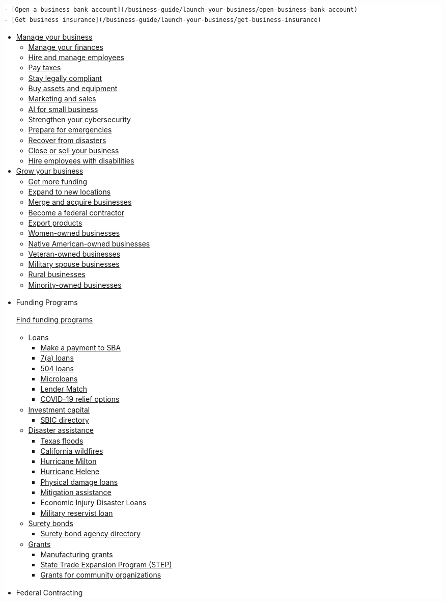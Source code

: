     - [Open a business bank account](/business-guide/launch-your-business/open-business-bank-account)
    - [Get business insurance](/business-guide/launch-your-business/get-business-insurance)
  + [Manage your business](/business-guide/manage-your-business)
    - [Manage your finances](/business-guide/manage-your-business/manage-your-finances)
    - [Hire and manage employees](/business-guide/manage-your-business/hire-manage-employees)
    - [Pay taxes](/business-guide/manage-your-business/pay-taxes)
    - [Stay legally compliant](/business-guide/manage-your-business/stay-legally-compliant)
    - [Buy assets and equipment](/business-guide/manage-your-business/buy-assets-equipment)
    - [Marketing and sales](/business-guide/manage-your-business/marketing-sales)
    - [AI for small business](/business-guide/manage-your-business/ai-small-business)
    - [Strengthen your cybersecurity](/business-guide/manage-your-business/strengthen-your-cybersecurity)
    - [Prepare for emergencies](/business-guide/manage-your-business/prepare-emergencies)
    - [Recover from disasters](/business-guide/manage-your-business/recover-disasters)
    - [Close or sell your business](/business-guide/manage-your-business/close-or-sell-your-business)
    - [Hire employees with disabilities](/business-guide/manage-your-business/hire-employees-disabilities)
  + [Grow your business](/business-guide/grow-your-business)
    - [Get more funding](/business-guide/grow-your-business/get-more-funding)
    - [Expand to new locations](/business-guide/grow-your-business/expand-new-locations)
    - [Merge and acquire businesses](/business-guide/grow-your-business/merge-acquire-businesses)
    - [Become a federal contractor](/business-guide/grow-your-business/become-federal-contractor)
    - [Export products](/business-guide/grow-your-business/export-products)
    - [Women-owned businesses](/business-guide/grow-your-business/women-owned-businesses)
    - [Native American-owned businesses](/business-guide/grow-your-business/native-american-owned-businesses)
    - [Veteran-owned businesses](/business-guide/grow-your-business/veteran-owned-businesses)
    - [Military spouse businesses](/business-guide/grow-your-business/military-spouse-businesses)
    - [Rural businesses](/business-guide/grow-your-business/rural-businesses)
    - [Minority-owned businesses](/business-guide/grow-your-business/minority-owned-businesses)
* Funding Programs

  [Find funding programs](/funding-programs)

  + [Loans](/funding-programs/loans)
    - [Make a payment to SBA](/funding-programs/loans/make-payment-sba)
    - [7(a) loans](/funding-programs/loans/7a-loans)
    - [504 loans](/funding-programs/loans/504-loans)
    - [Microloans](/funding-programs/loans/microloans)
    - [Lender Match](/funding-programs/loans/lender-match-connects-you-lenders)
    - [COVID-19 relief options](/funding-programs/loans/covid-19-relief-options)
  + [Investment capital](/funding-programs/investment-capital)
    - [SBIC directory](/funding-programs/investment-capital/sbic-directory)
  + [Disaster assistance](/funding-programs/disaster-assistance)
    - [Texas floods](/funding-programs/disaster-assistance/texas-floods)
    - [California wildfires](/funding-programs/disaster-assistance/california-wildfires)
    - [Hurricane Milton](/funding-programs/disaster-assistance/hurricane-milton)
    - [Hurricane Helene](/funding-programs/disaster-assistance/hurricane-helene)
    - [Physical damage loans](/funding-programs/disaster-assistance/physical-damage-loans)
    - [Mitigation assistance](/funding-programs/disaster-assistance/mitigation-assistance)
    - [Economic Injury Disaster Loans](/funding-programs/disaster-assistance/economic-injury-disaster-loans)
    - [Military reservist loan](/funding-programs/disaster-assistance/military-reservist-loan)
  + [Surety bonds](/funding-programs/surety-bonds)
    - [Surety bond agency directory](/funding-programs/surety-bonds/surety-bond-agency-directory)
  + [Grants](/funding-programs/grants)
    - [Manufacturing grants](/funding-programs/grants/manufacturing-grants)
    - [State Trade Expansion Program (STEP)](/funding-programs/grants/state-trade-expansion-program-step)
    - [Grants for community organizations](/funding-programs/grants/grants-community-organizations)
* Federal Contracting
